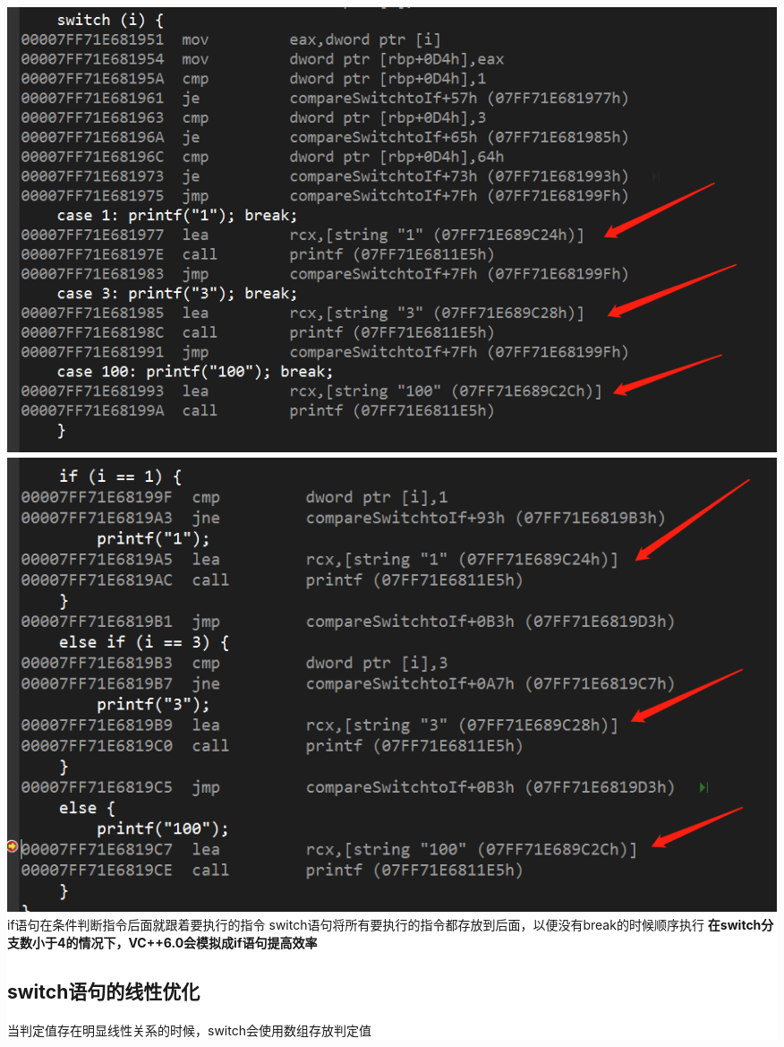![](compare_switch_to_if_1.png)
![](compare_switch_to_if_2.png)
if语句在条件判断指令后面就跟着要执行的指令
switch语句将所有要执行的指令都存放到后面，以便没有break的时候顺序执行
**在switch分支数小于4的情况下，VC++6.0会模拟成if语句提高效率**
## switch语句的线性优化
当判定值存在明显线性关系的时候，switch会使用数组存放判定值